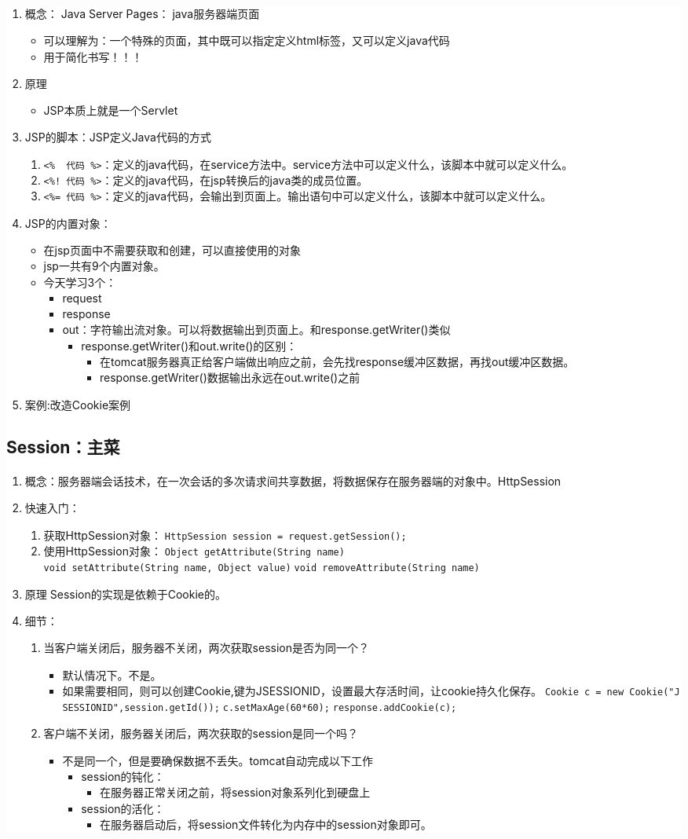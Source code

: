1. 概念：
   Java Server Pages： java服务器端页面
	* 可以理解为：一个特殊的页面，其中既可以指定定义html标签，又可以定义java代码
	* 用于简化书写！！！


2. 原理
	* JSP本质上就是一个Servlet

3. JSP的脚本：JSP定义Java代码的方式
	1. `<%  代码 %>`：定义的java代码，在service方法中。service方法中可以定义什么，该脚本中就可以定义什么。
	2. `<%! 代码 %>`：定义的java代码，在jsp转换后的java类的成员位置。
	3. `<%= 代码 %>`：定义的java代码，会输出到页面上。输出语句中可以定义什么，该脚本中就可以定义什么。

4. JSP的内置对象：
	* 在jsp页面中不需要获取和创建，可以直接使用的对象
	* jsp一共有9个内置对象。
	* 今天学习3个：
		* request
		* response
		* out：字符输出流对象。可以将数据输出到页面上。和response.getWriter()类似
			* response.getWriter()和out.write()的区别：
				* 在tomcat服务器真正给客户端做出响应之前，会先找response缓冲区数据，再找out缓冲区数据。
				* response.getWriter()数据输出永远在out.write()之前
			
5. 案例:改造Cookie案例

## Session：主菜

1. 概念：服务器端会话技术，在一次会话的多次请求间共享数据，将数据保存在服务器端的对象中。HttpSession
2. 快速入门：
	1. 获取HttpSession对象：
		`HttpSession session = request.getSession();`
	2. 使用HttpSession对象：
		`Object getAttribute(String name)`  
		`void setAttribute(String name, Object value)`
		`void removeAttribute(String name)`  

3. 原理
   Session的实现是依赖于Cookie的。


4. 细节：
	1. 当客户端关闭后，服务器不关闭，两次获取session是否为同一个？
		* 默认情况下。不是。
		* 如果需要相同，则可以创建Cookie,键为JSESSIONID，设置最大存活时间，让cookie持久化保存。
		  `Cookie c = new Cookie("JSESSIONID",session.getId());`
          `c.setMaxAge(60*60);`
		  `response.addCookie(c);`

	2. 客户端不关闭，服务器关闭后，两次获取的session是同一个吗？
		* 不是同一个，但是要确保数据不丢失。tomcat自动完成以下工作
			* session的钝化：
				* 在服务器正常关闭之前，将session对象系列化到硬盘上
			* session的活化：
				* 在服务器启动后，将session文件转化为内存中的session对象即可。
			